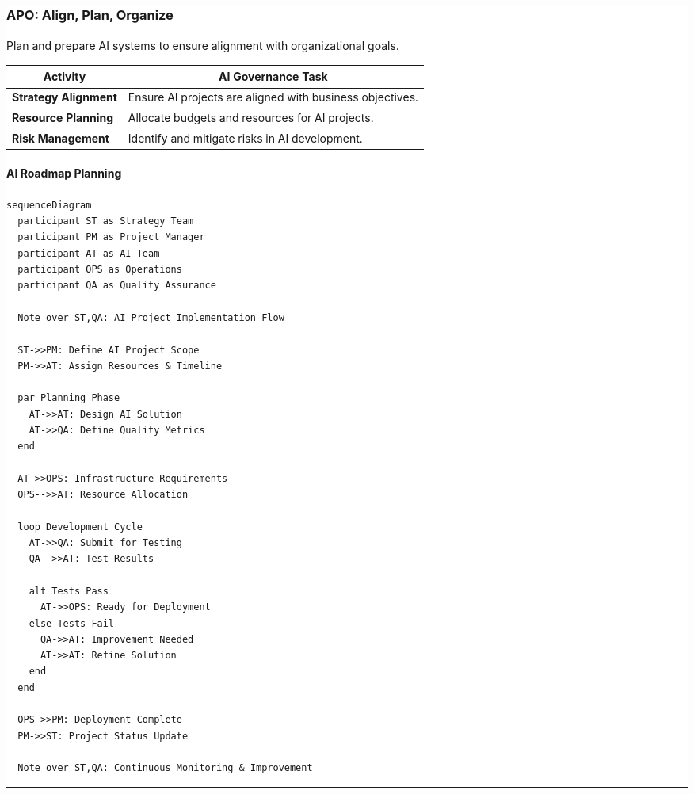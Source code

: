 
### **APO: Align, Plan, Organize**  

Plan and prepare AI systems to ensure alignment with organizational goals.  

| Activity              | AI Governance Task                             |
|-----------------------|------------------------------------------------|
| **Strategy Alignment**| Ensure AI projects are aligned with business objectives.| Use AI to automate customer support.  |
| **Resource Planning** | Allocate budgets and resources for AI projects.| Provision GPU clusters for training.  |
| **Risk Management**   | Identify and mitigate risks in AI development. | Conduct regular risk assessments.     |

#### AI Roadmap Planning  

```mermaid
sequenceDiagram
  participant ST as Strategy Team
  participant PM as Project Manager
  participant AT as AI Team
  participant OPS as Operations
  participant QA as Quality Assurance

  Note over ST,QA: AI Project Implementation Flow

  ST->>PM: Define AI Project Scope
  PM->>AT: Assign Resources & Timeline
  
  par Planning Phase
    AT->>AT: Design AI Solution
    AT->>QA: Define Quality Metrics
  end

  AT->>OPS: Infrastructure Requirements
  OPS-->>AT: Resource Allocation

  loop Development Cycle
    AT->>QA: Submit for Testing
    QA-->>AT: Test Results
    
    alt Tests Pass
      AT->>OPS: Ready for Deployment
    else Tests Fail
      QA->>AT: Improvement Needed
      AT->>AT: Refine Solution
    end
  end

  OPS->>PM: Deployment Complete
  PM->>ST: Project Status Update

  Note over ST,QA: Continuous Monitoring & Improvement
```

---